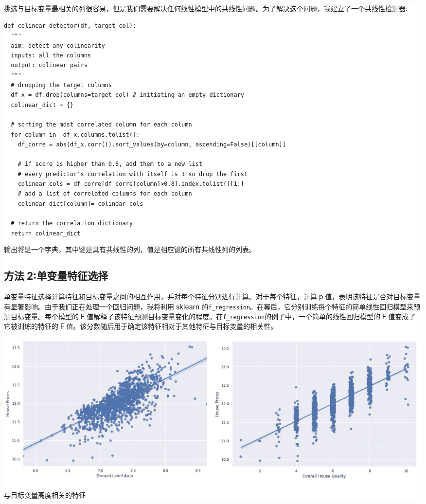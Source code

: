 挑选与目标变量最相关的列很容易，但是我们需要解决任何线性模型中的共线性问题。为了解决这个问题，我建立了一个共线性检测器:

```
def colinear_detector(df, target_col):
  """
  aim: detect any colinearity
  inputs: all the columns
  output: colinear pairs
  """
  # dropping the target columns
  df_x = df.drop(columns=target_col) # initiating an empty dictionary 
  colinear_dict = {}

  # sorting the most correlated column for each column
  for column in  df_x.columns.tolist():
    df_corre = abs(df_x.corr()).sort_values(by=column, ascending=False)[[column]]

    # if score is higher than 0.8, add them to a new list
    # every predictor's correlation with itself is 1 so drop the first
    colinear_cols = df_corre[df_corre[column]>0.8].index.tolist()[1:]
    # add a list of correlated columns for each column
    colinear_dict[column]= colinear_cols

  # return the correlation dictionary
  return colinear_dict
```

输出将是一个字典，其中键是具有共线性的列，值是相应键的所有共线性列的列表。

## 方法 2:单变量特征选择

单变量特征选择计算特征和目标变量之间的相互作用，并对每个特征分别进行计算。对于每个特征，计算 p 值，表明该特征是否对目标变量有显著影响。由于我们正在处理一个回归问题，我将利用 sklearn 的`f_regression`。在幕后，它分别训练每个特征的简单线性回归模型来预测目标变量。每个模型的 F 值解释了该特征预测目标变量变化的程度。在`f_regression`的例子中，一个简单的线性回归模型的 F 值变成了它被训练的特征的 F 值。该分数随后用于确定该特征相对于其他特征与目标变量的相关性。

![](img/def392e55227b2d614b9f0cabe764c75.png)

与目标变量高度相关的特征
